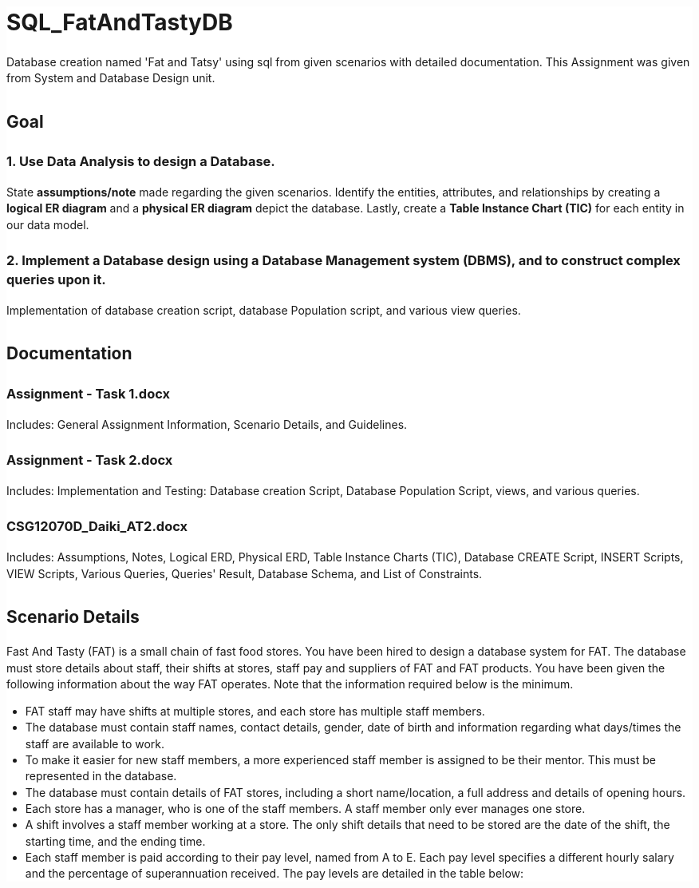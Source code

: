 # SQL_FatAndTastyDB
Database creation named 'Fat and Tatsy' using sql from given scenarios with detailed documentation.
This Assignment was given from System and Database Design unit.

## Goal
### 1. Use Data Analysis to design a Database.
  State **assumptions/note** made regarding the given scenarios. Identify the entities, attributes, and relationships by creating a **logical ER diagram** and a **physical ER diagram** depict the database. Lastly, create a **Table Instance Chart (TIC)** for each entity in our data model. 
### 2. Implement a Database design using a Database Management system (DBMS), and to construct complex queries upon it.
  Implementation of database creation script, database Population script, and various view queries. 

## Documentation
  ### Assignment - Task 1.docx
  Includes: General Assignment Information, Scenario Details, and Guidelines.
  ### Assignment - Task 2.docx
  Includes: Implementation and Testing: Database creation Script, Database Population Script, views, and various queries.
  ### CSG12070D_Daiki_AT2.docx
  Includes: Assumptions, Notes, Logical ERD, Physical ERD, Table Instance Charts (TIC), Database CREATE Script, INSERT Scripts, VIEW Scripts, Various Queries, Queries' Result, Database Schema, and List of Constraints.
  
  
## Scenario Details
Fast And Tasty (FAT) is a small chain of fast food stores. You have been hired to design a database system for FAT. The database must store details about staff, their shifts at stores, staff pay and suppliers of FAT and FAT products. You have been given the following information about the way FAT operates. Note that the information required below is the minimum.
- FAT staff may have shifts at multiple stores, and each store has multiple staff members.  
- The database must contain staff names, contact details, gender, date of birth and information regarding what days/times the staff are available to work.  
- To make it easier for new staff members, a more experienced staff member is assigned to be their mentor. This must be represented in the database.  
- The database must contain details of FAT stores, including a short name/location, a full address and details of opening hours.
- Each store has a manager, who is one of the staff members. A staff member only ever manages one store.
- A shift involves a staff member working at a store. The only shift details that need to be stored are the date of the shift, the starting time, and the ending time.
- Each staff member is paid according to their pay level, named from A to E. Each pay level specifies a different hourly salary and the percentage of superannuation received. The pay levels are detailed in the table below:

